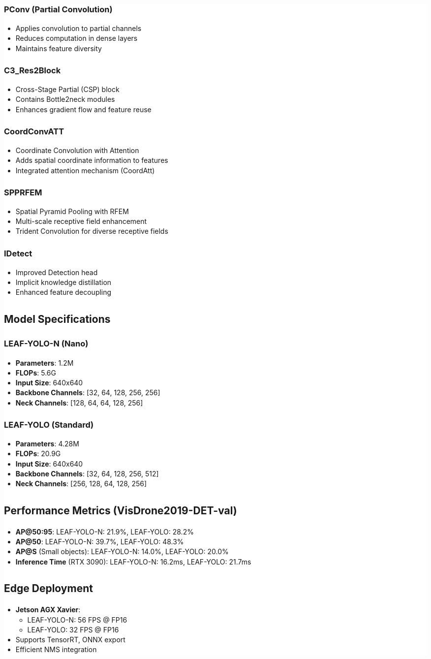 ### PConv (Partial Convolution)
- Applies convolution to partial channels
- Reduces computation in dense layers
- Maintains feature diversity

### C3_Res2Block
- Cross-Stage Partial (CSP) block
- Contains Bottle2neck modules
- Enhances gradient flow and feature reuse

### CoordConvATT
- Coordinate Convolution with Attention
- Adds spatial coordinate information to features
- Integrated attention mechanism (CoordAtt)

### SPPRFEM
- Spatial Pyramid Pooling with RFEM
- Multi-scale receptive field enhancement
- Trident Convolution for diverse receptive fields

### IDetect
- Improved Detection head
- Implicit knowledge distillation
- Enhanced feature decoupling

## Model Specifications

### LEAF-YOLO-N (Nano)
- **Parameters**: 1.2M
- **FLOPs**: 5.6G
- **Input Size**: 640x640
- **Backbone Channels**: [32, 64, 128, 256, 256]
- **Neck Channels**: [128, 64, 64, 128, 256]

### LEAF-YOLO (Standard)
- **Parameters**: 4.28M
- **FLOPs**: 20.9G
- **Input Size**: 640x640
- **Backbone Channels**: [32, 64, 128, 256, 512]
- **Neck Channels**: [256, 128, 64, 128, 256]

## Performance Metrics (VisDrone2019-DET-val)
- **AP@50:95**: LEAF-YOLO-N: 21.9%, LEAF-YOLO: 28.2%
- **AP@50**: LEAF-YOLO-N: 39.7%, LEAF-YOLO: 48.3%
- **AP@S** (Small objects): LEAF-YOLO-N: 14.0%, LEAF-YOLO: 20.0%
- **Inference Time** (RTX 3090): LEAF-YOLO-N: 16.2ms, LEAF-YOLO: 21.7ms

## Edge Deployment
- **Jetson AGX Xavier**:
  - LEAF-YOLO-N: 56 FPS @ FP16
  - LEAF-YOLO: 32 FPS @ FP16
- Supports TensorRT, ONNX export
- Efficient NMS integration
